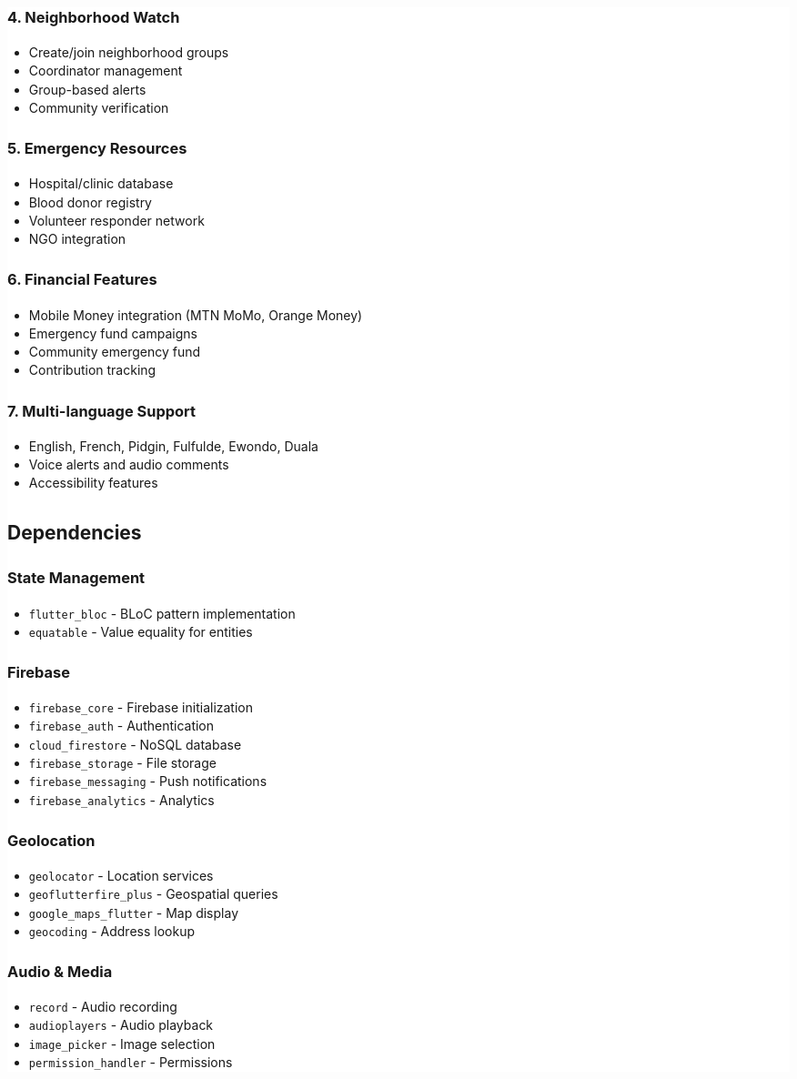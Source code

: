 ### 4. Neighborhood Watch
- Create/join neighborhood groups
- Coordinator management
- Group-based alerts
- Community verification

### 5. Emergency Resources
- Hospital/clinic database
- Blood donor registry
- Volunteer responder network
- NGO integration

### 6. Financial Features
- Mobile Money integration (MTN MoMo, Orange Money)
- Emergency fund campaigns
- Community emergency fund
- Contribution tracking

### 7. Multi-language Support
- English, French, Pidgin, Fulfulde, Ewondo, Duala
- Voice alerts and audio comments
- Accessibility features

## Dependencies

### State Management
- `flutter_bloc` - BLoC pattern implementation
- `equatable` - Value equality for entities

### Firebase
- `firebase_core` - Firebase initialization
- `firebase_auth` - Authentication
- `cloud_firestore` - NoSQL database
- `firebase_storage` - File storage
- `firebase_messaging` - Push notifications
- `firebase_analytics` - Analytics

### Geolocation
- `geolocator` - Location services
- `geoflutterfire_plus` - Geospatial queries
- `google_maps_flutter` - Map display
- `geocoding` - Address lookup

### Audio & Media
- `record` - Audio recording
- `audioplayers` - Audio playback
- `image_picker` - Image selection
- `permission_handler` - Permissions
